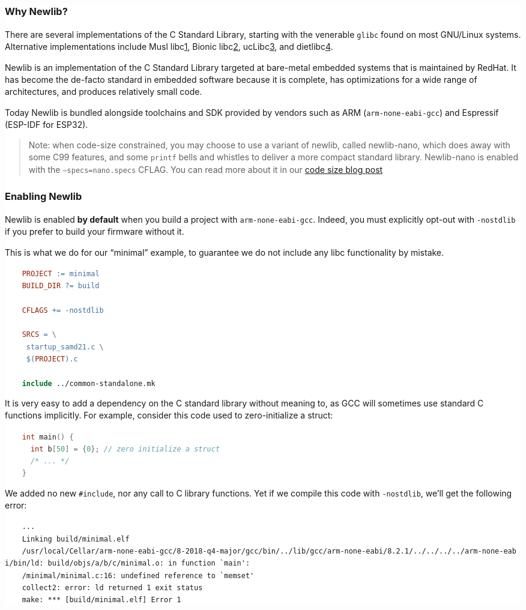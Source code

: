### Why Newlib?

There are several implementations of the C Standard Library, starting with the venerable `glibc` found on most GNU/Linux systems. Alternative implementations include Musl libc[1](#fn:2), Bionic libc[2](#fn:3), ucLibc[3](#fn:4), and dietlibc[4](#fn:5).

Newlib is an implementation of the C Standard Library targeted at bare-metal embedded systems that is maintained by RedHat. It has become the de-facto standard in embedded software because it is complete, has optimizations for a wide range of architectures, and produces relatively small code.

Today Newlib is bundled alongside toolchains and SDK provided by vendors such as ARM (`arm-none-eabi-gcc`) and Espressif (ESP-IDF for ESP32).

> Note: when code-size constrained, you may choose to use a variant of newlib, called newlib-nano, which does away with some C99 features, and some `printf` bells and whistles to deliver a more compact standard library. Newlib-nano is enabled with the `—specs=nano.specs` CFLAG. You can read more about it in our [code size blog post](/blog/code-size-optimization-gcc-flags#c-library)

### Enabling Newlib

Newlib is enabled **by default** when you build a project with `arm-none-eabi-gcc`.
Indeed, you must explicitly opt-out with `-nostdlib` if you prefer to build your firmware without it.

This is what we do for our “minimal” example, to guarantee we do not include any libc functionality by mistake.

```makefile
    PROJECT := minimal
    BUILD_DIR ?= build
    
    CFLAGS += -nostdlib
    
    SRCS = \
     startup_samd21.c \
     $(PROJECT).c
    
    include ../common-standalone.mk
```

It is very easy to add a dependency on the C standard library without meaning to, as GCC will sometimes use standard C functions implicitly. For example, consider this code used to zero-initialize a struct:

```c
    int main() {
      int b[50] = {0}; // zero initialize a struct
      /* ... */
    }
```

We added no new `#include`, nor any call to C library functions. Yet if we compile this code with `-nostdlib`, we’ll get the following error:

```shell
    ...
    Linking build/minimal.elf
    /usr/local/Cellar/arm-none-eabi-gcc/8-2018-q4-major/gcc/bin/../lib/gcc/arm-none-eabi/8.2.1/../../../../arm-none-eabi/bin/ld: build/objs/a/b/c/minimal.o: in function `main':
    /minimal/minimal.c:16: undefined reference to `memset'
    collect2: error: ld returned 1 exit status
    make: *** [build/minimal.elf] Error 1
```
